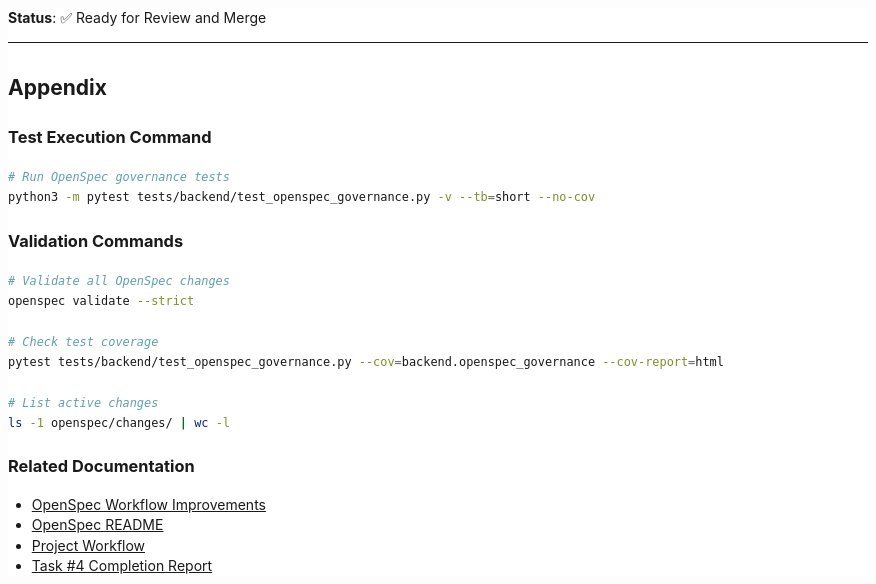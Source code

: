 **Status**: ✅ Ready for Review and Merge

---

## Appendix

### Test Execution Command

```bash
# Run OpenSpec governance tests
python3 -m pytest tests/backend/test_openspec_governance.py -v --tb=short --no-cov
```

### Validation Commands

```bash
# Validate all OpenSpec changes
openspec validate --strict

# Check test coverage
pytest tests/backend/test_openspec_governance.py --cov=backend.openspec_governance --cov-report=html

# List active changes
ls -1 openspec/changes/ | wc -l
```

### Related Documentation

- [OpenSpec Workflow Improvements](./OPENSPEC_WORKFLOW_IMPROVEMENTS.md)
- [OpenSpec README](../openspec/README.md)
- [Project Workflow](../openspec/PROJECT_WORKFLOW.md)
- [Task #4 Completion Report](./TASK_4_OPENSPEC_GOVERNANCE_COMPLETION.md)
